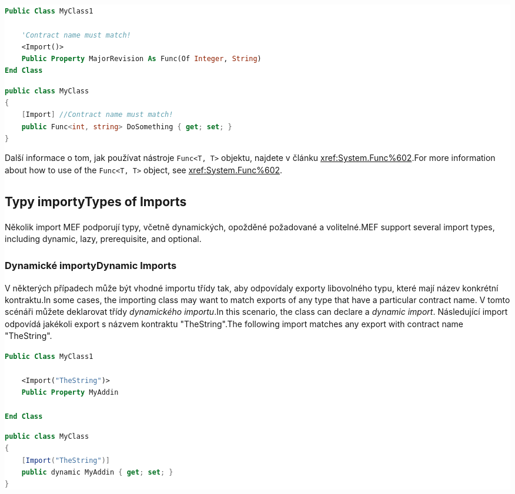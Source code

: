 ```vb  
Public Class MyClass1  
  
    'Contract name must match!  
    <Import()>  
    Public Property MajorRevision As Func(Of Integer, String)  
End Class  
```  
  
```csharp  
public class MyClass  
{  
    [Import] //Contract name must match!  
    public Func<int, string> DoSomething { get; set; }  
}  
```  
  
 <span data-ttu-id="fd54a-150">Další informace o tom, jak používat nástroje `Func<T, T>` objektu, najdete v článku <xref:System.Func%602>.</span><span class="sxs-lookup"><span data-stu-id="fd54a-150">For more information about how to use of the `Func<T, T>` object, see <xref:System.Func%602>.</span></span>  
  
<a name="types_of_imports"></a>   
## <a name="types-of-imports"></a><span data-ttu-id="fd54a-151">Typy importy</span><span class="sxs-lookup"><span data-stu-id="fd54a-151">Types of Imports</span></span>  
 <span data-ttu-id="fd54a-152">Několik import MEF podporují typy, včetně dynamických, opožděné požadované a volitelné.</span><span class="sxs-lookup"><span data-stu-id="fd54a-152">MEF support several import types, including dynamic, lazy, prerequisite, and optional.</span></span>  
  
### <a name="dynamic-imports"></a><span data-ttu-id="fd54a-153">Dynamické importy</span><span class="sxs-lookup"><span data-stu-id="fd54a-153">Dynamic Imports</span></span>  
 <span data-ttu-id="fd54a-154">V některých případech může být vhodné importu třídy tak, aby odpovídaly exporty libovolného typu, které mají název konkrétní kontraktu.</span><span class="sxs-lookup"><span data-stu-id="fd54a-154">In some cases, the importing class may want to match exports of any type that have a particular contract name.</span></span> <span data-ttu-id="fd54a-155">V tomto scénáři můžete deklarovat třídy *dynamického importu*.</span><span class="sxs-lookup"><span data-stu-id="fd54a-155">In this scenario, the class can declare a *dynamic import*.</span></span> <span data-ttu-id="fd54a-156">Následující import odpovídá jakékoli export s názvem kontraktu "TheString".</span><span class="sxs-lookup"><span data-stu-id="fd54a-156">The following import matches any export with contract name "TheString".</span></span>  
  
```vb  
Public Class MyClass1  
  
    <Import("TheString")>  
    Public Property MyAddin  
  
End Class  
```  
  
```csharp  
public class MyClass  
{  
    [Import("TheString")]  
    public dynamic MyAddin { get; set; }  
}  
```  
  